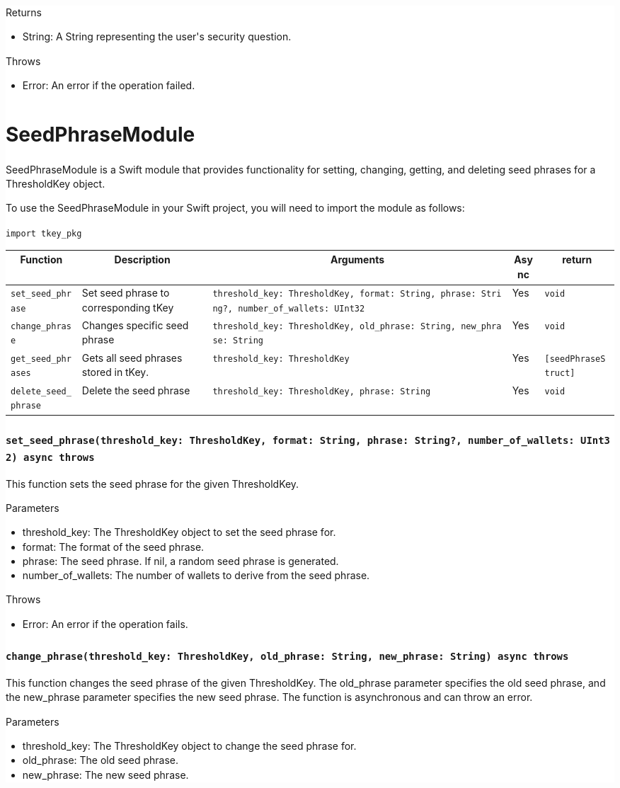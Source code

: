 Returns
- String: A String representing the user's security question.

Throws
- Error: An error if the operation failed.

# SeedPhraseModule

SeedPhraseModule is a Swift module that provides functionality for setting, changing, getting, and deleting seed phrases for a ThresholdKey object.

To use the SeedPhraseModule in your Swift project, you will need to import the module as follows:
```
import tkey_pkg
```

| Function           | Description                | Arguments | Async     | return                                                                                                                                                                                   |
| ------------------- | ------------------- | --------- | ------------------------------------------------------------------------------------------------------------------------------------------------------------------------------------------------- | ----- |
`set_seed_phrase` | Set seed phrase to corresponding tKey | `threshold_key: ThresholdKey, format: String, phrase: String?, number_of_wallets: UInt32` | Yes | `void` |
`change_phrase` | Changes specific seed phrase | `threshold_key: ThresholdKey, old_phrase: String, new_phrase: String` | Yes | `void` |
`get_seed_phrases` | Gets all seed phrases stored in tKey. | `threshold_key: ThresholdKey` | Yes | `[seedPhraseStruct] ` |
`delete_seed_phrase` | Delete the seed phrase | `threshold_key: ThresholdKey, phrase: String` | Yes | `void` |

### `set_seed_phrase(threshold_key: ThresholdKey, format: String, phrase: String?, number_of_wallets: UInt32) async throws`
This function sets the seed phrase for the given ThresholdKey.

Parameters
- threshold_key: The ThresholdKey object to set the seed phrase for.
- format: The format of the seed phrase.
- phrase: The seed phrase. If nil, a random seed phrase is generated.
- number_of_wallets: The number of wallets to derive from the seed phrase.

Throws
- Error: An error if the operation fails.


### `change_phrase(threshold_key: ThresholdKey, old_phrase: String, new_phrase: String) async throws`

This function changes the seed phrase of the given ThresholdKey. The old_phrase parameter specifies the old seed phrase, and the new_phrase parameter specifies the new seed phrase. The function is asynchronous and can throw an error.

Parameters
- threshold_key: The ThresholdKey object to change the seed phrase for.
- old_phrase: The old seed phrase.
- new_phrase: The new seed phrase.
